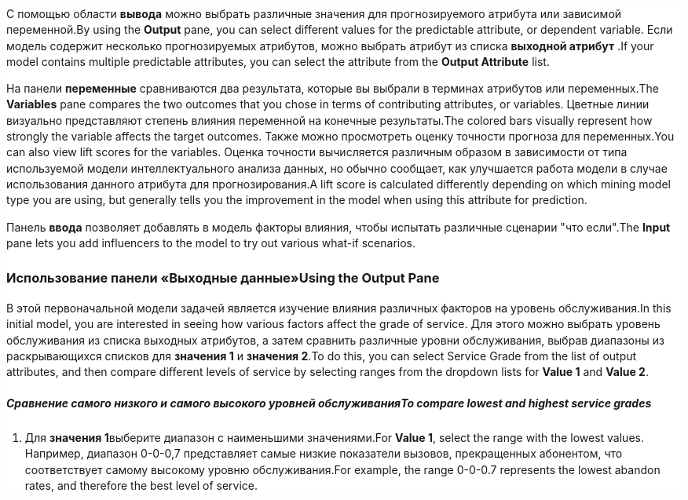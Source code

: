  <span data-ttu-id="d7783-108">С помощью области **вывода** можно выбрать различные значения для прогнозируемого атрибута или зависимой переменной.</span><span class="sxs-lookup"><span data-stu-id="d7783-108">By using the **Output** pane, you can select different values for the predictable attribute, or dependent variable.</span></span> <span data-ttu-id="d7783-109">Если модель содержит несколько прогнозируемых атрибутов, можно выбрать атрибут из списка **выходной атрибут** .</span><span class="sxs-lookup"><span data-stu-id="d7783-109">If your model contains multiple predictable attributes, you can select the attribute from the **Output Attribute** list.</span></span>  
  
 <span data-ttu-id="d7783-110">На панели **переменные** сравниваются два результата, которые вы выбрали в терминах атрибутов или переменных.</span><span class="sxs-lookup"><span data-stu-id="d7783-110">The **Variables** pane compares the two outcomes that you chose in terms of contributing attributes, or variables.</span></span> <span data-ttu-id="d7783-111">Цветные линии визуально представляют степень влияния переменной на конечные результаты.</span><span class="sxs-lookup"><span data-stu-id="d7783-111">The colored bars visually represent how strongly the variable affects the target outcomes.</span></span> <span data-ttu-id="d7783-112">Также можно просмотреть оценку точности прогноза для переменных.</span><span class="sxs-lookup"><span data-stu-id="d7783-112">You can also view lift scores for the variables.</span></span> <span data-ttu-id="d7783-113">Оценка точности вычисляется различным образом в зависимости от типа используемой модели интеллектуального анализа данных, но обычно сообщает, как улучшается работа модели в случае использования данного атрибута для прогнозирования.</span><span class="sxs-lookup"><span data-stu-id="d7783-113">A lift score is calculated differently depending on which mining model type you are using, but generally tells you the improvement in the model when using this attribute for prediction.</span></span>  
  
 <span data-ttu-id="d7783-114">Панель **ввода** позволяет добавлять в модель факторы влияния, чтобы испытать различные сценарии "что если".</span><span class="sxs-lookup"><span data-stu-id="d7783-114">The **Input** pane lets you add influencers to the model to try out various what-if scenarios.</span></span>  
  
### <a name="using-the-output-pane"></a><span data-ttu-id="d7783-115">Использование панели «Выходные данные»</span><span class="sxs-lookup"><span data-stu-id="d7783-115">Using the Output Pane</span></span>  
 <span data-ttu-id="d7783-116">В этой первоначальной модели задачей является изучение влияния различных факторов на уровень обслуживания.</span><span class="sxs-lookup"><span data-stu-id="d7783-116">In this initial model, you are interested in seeing how various factors affect the grade of service.</span></span> <span data-ttu-id="d7783-117">Для этого можно выбрать уровень обслуживания из списка выходных атрибутов, а затем сравнить различные уровни обслуживания, выбрав диапазоны из раскрывающихся списков для **значения 1** и **значения 2**.</span><span class="sxs-lookup"><span data-stu-id="d7783-117">To do this, you can select Service Grade from the list of output attributes, and then compare different levels of service by selecting ranges from the dropdown lists for **Value 1** and **Value 2**.</span></span>  
  
##### <a name="to-compare-lowest-and-highest-service-grades"></a><span data-ttu-id="d7783-118">Сравнение самого низкого и самого высокого уровней обслуживания</span><span class="sxs-lookup"><span data-stu-id="d7783-118">To compare lowest and highest service grades</span></span>  
  
1.  <span data-ttu-id="d7783-119">Для **значения 1**выберите диапазон с наименьшими значениями.</span><span class="sxs-lookup"><span data-stu-id="d7783-119">For **Value 1**, select the range with the lowest values.</span></span> <span data-ttu-id="d7783-120">Например, диапазон 0-0-0,7 представляет самые низкие показатели вызовов, прекращенных абонентом, что соответствует самому высокому уровню обслуживания.</span><span class="sxs-lookup"><span data-stu-id="d7783-120">For example, the range 0-0-0.7 represents the lowest abandon rates, and therefore the best level of service.</span></span>  
  
